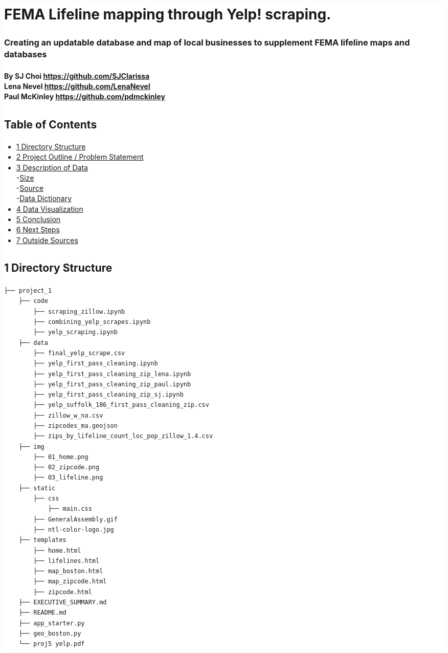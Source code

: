 # FEMA Lifeline mapping through Yelp! scraping.

### Creating an updatable database and map of local businesses to supplement FEMA lifeline maps and databases
#### By SJ Choi https://github.com/SJClarissa <br> Lena Nevel https://github.com/LenaNevel <br> Paul McKinley https://github.com/pdmckinley


## Table of Contents
- [1 Directory Structure](#1-Directory-Structure)<br>
- [2 Project Outline / Problem Statement](#2-Project-Outline-/-Problem-Statement)<br>
- [3 Description of Data](#3-Description-of-Data)<br>
 -[Size](#Size)<br>
 -[Source](#Source)<br>
 -[Data Dictionary](#Data-Dictionary)<br>
- [4 Data Visualization](#4-Data-Visualization)<br>
- [5 Conclusion](#5-Conclusion)<br>
- [6 Next Steps](#6-Next-Steps)<br>
- [7 Outside Sources](#7-Outside-Sources)<br>



## 1 Directory Structure

```
├── project_1
    ├── code
        ├── scraping_zillow.ipynb
        ├── combining_yelp_scrapes.ipynb
        ├── yelp_scraping.ipynb
    ├── data
        ├── final_yelp_scrape.csv
        ├── yelp_first_pass_cleaning.ipynb
        ├── yelp_first_pass_cleaning_zip_lena.ipynb
        ├── yelp_first_pass_cleaning_zip_paul.ipynb
        ├── yelp_first_pass_cleaning_zip_sj.ipynb
        ├── yelp_suffolk_186_first_pass_cleaning_zip.csv
        ├── zillow_w_na.csv
        ├── zipcodes_ma.geojson
        ├── zips_by_lifeline_count_loc_pop_zillow_1.4.csv
    ├── img
        ├── 01_home.png
        ├── 02_zipcode.png
        ├── 03_lifeline.png
    ├── static
        ├── css
            ├── main.css
        ├── GeneralAssembly.gif
        ├── ntl-color-logo.jpg     
    ├── templates
        ├── home.html
        ├── lifelines.html
        ├── map_boston.html
        ├── map_zipcode.html
        ├── zipcode.html
    ├── EXECUTIVE_SUMMARY.md
    ├── README.md
    ├── app_starter.py
    ├── geo_boston.py
    └── proj5 yelp.pdf
```
